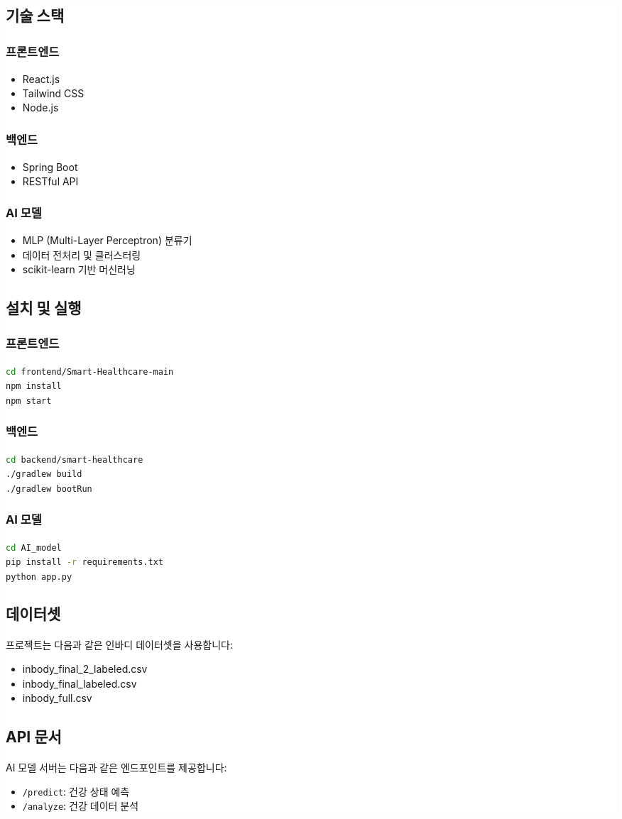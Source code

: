 ## 기술 스택

### 프론트엔드
- React.js
- Tailwind CSS
- Node.js

### 백엔드
- Spring Boot
- RESTful API

### AI 모델
- MLP (Multi-Layer Perceptron) 분류기
- 데이터 전처리 및 클러스터링
- scikit-learn 기반 머신러닝

## 설치 및 실행

### 프론트엔드
```bash
cd frontend/Smart-Healthcare-main
npm install
npm start
```

### 백엔드
```bash
cd backend/smart-healthcare
./gradlew build
./gradlew bootRun
```

### AI 모델
```bash
cd AI_model
pip install -r requirements.txt
python app.py
```

## 데이터셋

프로젝트는 다음과 같은 인바디 데이터셋을 사용합니다:
- inbody_final_2_labeled.csv
- inbody_final_labeled.csv
- inbody_full.csv

## API 문서

AI 모델 서버는 다음과 같은 엔드포인트를 제공합니다:
- `/predict`: 건강 상태 예측
- `/analyze`: 건강 데이터 분석
